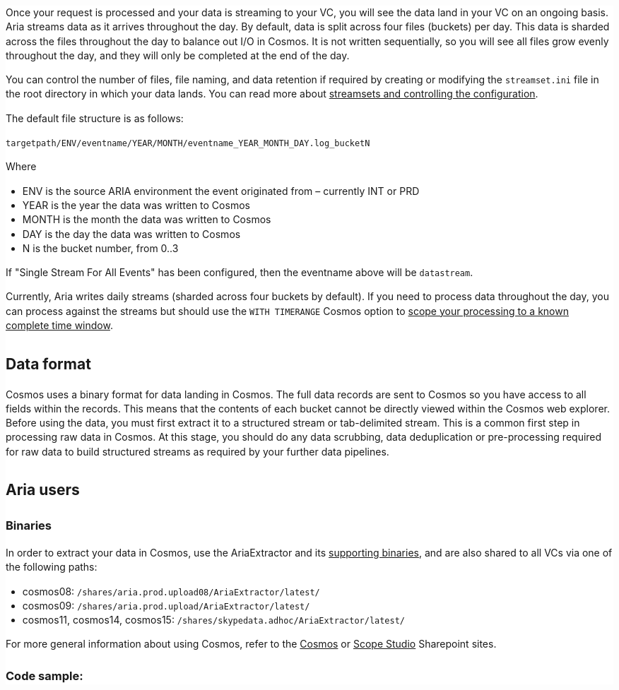 Once your request is processed and your data is streaming to your VC, you will see the data land in your VC on an ongoing basis.  Aria streams data as it arrives throughout the day.  By default, data is split across four files (buckets) per day.  This data is sharded across the files throughout the day to balance out I/O in Cosmos. It is not written sequentially, so you will see all files grow evenly throughout the day, and they will only be completed at the end of the day.

You can control the number of files, file naming, and data retention if required by creating or modifying the `streamset.ini` file in the root directory in which your data lands.  You can read more about [streamsets and controlling the configuration][6].

The default file structure is as follows:

    targetpath/ENV/eventname/YEAR/MONTH/eventname_YEAR_MONTH_DAY.log_bucketN

Where

* ENV is the source ARIA environment the event originated from – currently INT or PRD
* YEAR is the year the data was written to Cosmos
* MONTH is the month the data was written to Cosmos
* DAY is the day the data was written to Cosmos
* N is the bucket number, from 0..3

If "Single Stream For All Events" has been configured, then the eventname above will be `datastream`.

Currently, Aria writes daily streams (sharded across four buckets by default). If you need to process data throughout the day, you can process against the streams but should use the `WITH TIMERANGE` Cosmos option to [scope your processing to a known complete time window][7].


## Data format

Cosmos uses a binary format for data landing in Cosmos. The full data records are sent to Cosmos so you have access to all fields within the records.  This means that the contents of each bucket cannot be directly viewed within the Cosmos web explorer.  Before using the data, you must first extract it to a structured stream or tab-delimited stream.  This is a common first step in processing raw data in Cosmos.  At this stage, you should do any data scrubbing, data deduplication or pre-processing required for raw data to build structured streams as required by your further data pipelines.

## Aria users

### Binaries

In order to extract your data in Cosmos, use the AriaExtractor and its [supporting binaries][5], and are also shared to all VCs via one of the following paths:

* cosmos08: `/shares/aria.prod.upload08/AriaExtractor/latest/`
* cosmos09: `/shares/aria.prod.upload/AriaExtractor/latest/`
* cosmos11, cosmos14, cosmos15: `/shares/skypedata.adhoc/AriaExtractor/latest/`

For more general information about using Cosmos, refer to the [Cosmos][0] or [Scope Studio][4] Sharepoint sites.

### Code sample:


[0]: http://aka.ms/Cosmos
[1]: https://microsoft.sharepoint.com/teams/SkypeData/SiteAssets/SkypeData%20Wiki/SkypeDataExtractor%20for%20Cosmos/SkypeDataExtractorExamples-v3.zip "Extractor"
[2]: https://microsoft.sharepoint.com/teams/SkypeData/_layouts/15/start.aspx#/SkypeData%20Wiki/SkypeDataExtractor%20for%20Cosmos.aspx "Wiki"
[4]: http://aka.ms/ScopeStudio
[5]: ./AriaExtractor.zip
[6]: https://www.bingwiki.com/index.php?title=Streams_and_Streamsets
[7]: https://microsoft.sharepoint.com/teams/Cosmos/_layouts/15/start.aspx#/Wiki/WITH%20TIMERANGE.aspx
[8]: /developers/api/aria-sdks/service/action
[9]: /developers/how-to/instrument
[10]: /developer/how-to/telemetry
[11]: /developers/get-started/tutorial-per-platform/android-java-start
[12]: http://odin/
[13]: http://odin/?tab=office-event-view
[14]: http://odin/?tab=office-action-view
[15]: http://vivace/#!/Home
[16]: https://microsoft.sharepoint.com/teams/MetricsAndReporting/_layouts/15/WopiFrame.aspx?sourcedoc=%7b3c0e871e-7484-4df9-b3ec-f7fb6bef6981%7d&action=edit